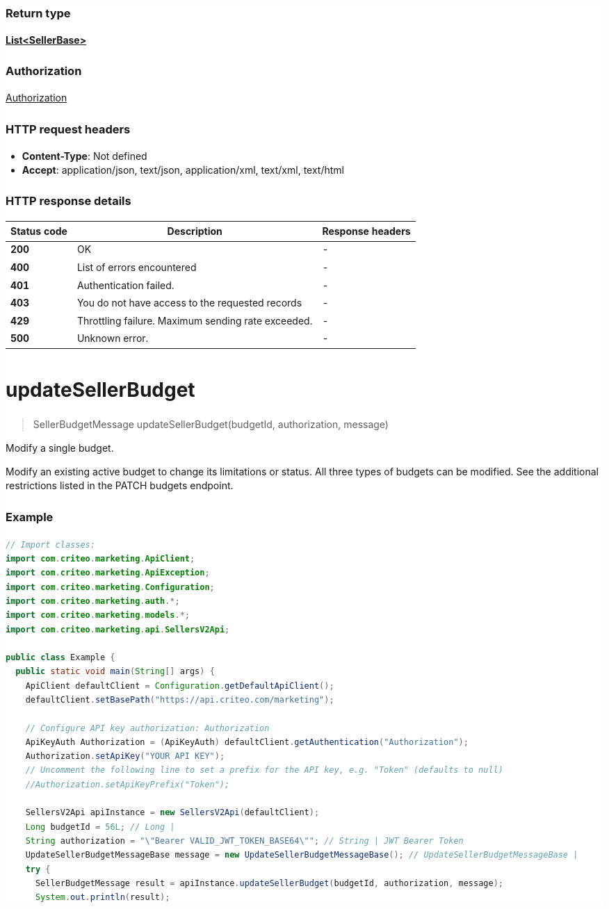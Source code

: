 ### Return type

[**List&lt;SellerBase&gt;**](SellerBase.md)

### Authorization

[Authorization](../README.md#Authorization)

### HTTP request headers

 - **Content-Type**: Not defined
 - **Accept**: application/json, text/json, application/xml, text/xml, text/html

### HTTP response details
| Status code | Description | Response headers |
|-------------|-------------|------------------|
**200** | OK |  -  |
**400** | List of errors encountered |  -  |
**401** | Authentication failed. |  -  |
**403** | You do not have access to the requested records |  -  |
**429** | Throttling failure. Maximum sending rate exceeded. |  -  |
**500** | Unknown error. |  -  |

<a name="updateSellerBudget"></a>
# **updateSellerBudget**
> SellerBudgetMessage updateSellerBudget(budgetId, authorization, message)

Modify a single budget.

Modify an existing active budget to change its limitations or status.  All three types of budgets can be modified.                See the additional restrictions listed in the PATCH budgets endpoint.

### Example
```java
// Import classes:
import com.criteo.marketing.ApiClient;
import com.criteo.marketing.ApiException;
import com.criteo.marketing.Configuration;
import com.criteo.marketing.auth.*;
import com.criteo.marketing.models.*;
import com.criteo.marketing.api.SellersV2Api;

public class Example {
  public static void main(String[] args) {
    ApiClient defaultClient = Configuration.getDefaultApiClient();
    defaultClient.setBasePath("https://api.criteo.com/marketing");
    
    // Configure API key authorization: Authorization
    ApiKeyAuth Authorization = (ApiKeyAuth) defaultClient.getAuthentication("Authorization");
    Authorization.setApiKey("YOUR API KEY");
    // Uncomment the following line to set a prefix for the API key, e.g. "Token" (defaults to null)
    //Authorization.setApiKeyPrefix("Token");

    SellersV2Api apiInstance = new SellersV2Api(defaultClient);
    Long budgetId = 56L; // Long | 
    String authorization = "\"Bearer VALID_JWT_TOKEN_BASE64\""; // String | JWT Bearer Token
    UpdateSellerBudgetMessageBase message = new UpdateSellerBudgetMessageBase(); // UpdateSellerBudgetMessageBase | 
    try {
      SellerBudgetMessage result = apiInstance.updateSellerBudget(budgetId, authorization, message);
      System.out.println(result);
```